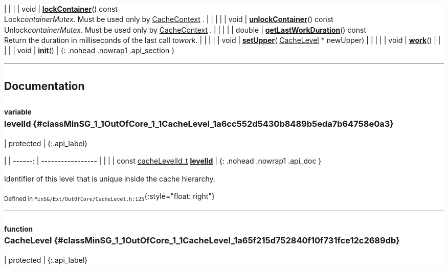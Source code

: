 |  | |
| void | **[lockContainer](#classMinSG_1_1OutOfCore_1_1CacheLevel_1aad976dd6d2e3e05c4b4adb3d9cac087e)**() const <br/> Lock*containerMutex*. Must be used only by [CacheContext](classMinSG_1_1OutOfCore_1_1CacheContext) . |
|  | |
| void | **[unlockContainer](#classMinSG_1_1OutOfCore_1_1CacheLevel_1a0033ad3d8dc72e10f59882b3dee23e94)**() const <br/> Unlock*containerMutex*. Must be used only by [CacheContext](classMinSG_1_1OutOfCore_1_1CacheContext) . |
|  | |
| double | **[getLastWorkDuration](#classMinSG_1_1OutOfCore_1_1CacheLevel_1a36ef0d6bf96357bedefa07ec26590249)**() const <br/> Return the duration in milliseconds of the last call to*work*. |
|  | |
| void | **[setUpper](#classMinSG_1_1OutOfCore_1_1CacheLevel_1afefc07050abd52c0a399f034ad25a682)**( [CacheLevel](classMinSG_1_1OutOfCore_1_1CacheLevel) * newUpper) |
|  | |
| void | **[work](#classMinSG_1_1OutOfCore_1_1CacheLevel_1a7617cda4fe222a009bf86314e7dcd540)**() |
|  | |
| void | **[init](#classMinSG_1_1OutOfCore_1_1CacheLevel_1a51e37e3de8a4c3654941aecbe2afd0f0)**() |
{: .nohead .nowrap1 .api_section }


-------------------------------------------------------------------

## Documentation

### <small>variable</small><br/> levelId {#classMinSG_1_1OutOfCore_1_1CacheLevel_1a6cc552d5430b8489b5eda7b64758e0a3}

| protected |
{:.api_label}

|
| ------: | ----------------- |
|  |
| const [cacheLevelId_t](namespaceMinSG_1_1OutOfCore#namespaceMinSG_1_1OutOfCore_1a63a76ab2396109ac631281f269b9869d) **[levelId](#classMinSG_1_1OutOfCore_1_1CacheLevel_1a6cc552d5430b8489b5eda7b64758e0a3)**  |
{: .nohead .nowrap1 .api_doc }

Identifier of this level that is unique inside the cache hierarchy.





<sub>Defined in `MinSG/Ext/OutOfCore/CacheLevel.h:125`</sub>{:style="float: right"}

-------------------------------------------------------------------

### <small>function</small><br/> CacheLevel {#classMinSG_1_1OutOfCore_1_1CacheLevel_1a65f215d752840f10f731fce12c2689db}

| protected |
{:.api_label}
